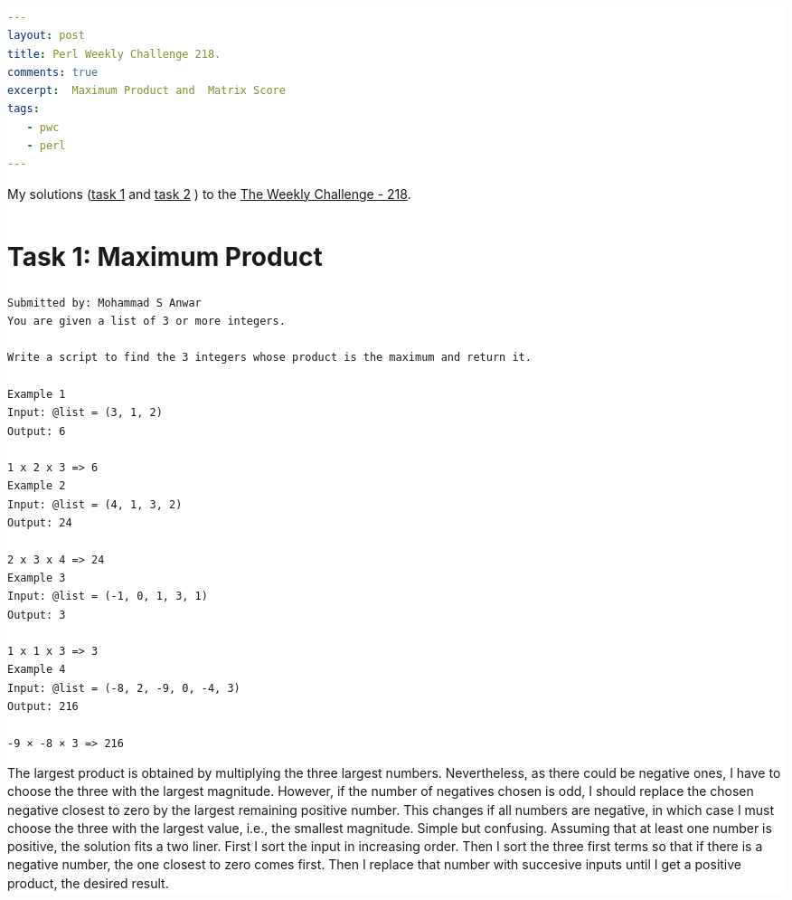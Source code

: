 ```yaml
---
layout: post
title: Perl Weekly Challenge 218.
comments: true
excerpt:  Maximum Product and  Matrix Score
tags:
   - pwc
   - perl
---
```


My solutions
([task 1](https://github.com/wlmb/perlweeklychallenge-club/blob/master/challenge-218/wlmb/perl/ch-1.pl)
and
[task 2](https://github.com/wlmb/perlweeklychallenge-club/blob/master/challenge-218/wlmb/perl/ch-2.pl)
)
to the  [The Weekly Challenge - 218](https://theweeklychallenge.org/blog/perl-weekly-challenge-218).


# Task 1: Maximum Product

    Submitted by: Mohammad S Anwar
    You are given a list of 3 or more integers.

    Write a script to find the 3 integers whose product is the maximum and return it.

    Example 1
    Input: @list = (3, 1, 2)
    Output: 6

    1 x 2 x 3 => 6
    Example 2
    Input: @list = (4, 1, 3, 2)
    Output: 24

    2 x 3 x 4 => 24
    Example 3
    Input: @list = (-1, 0, 1, 3, 1)
    Output: 3

    1 x 1 x 3 => 3
    Example 4
    Input: @list = (-8, 2, -9, 0, -4, 3)
    Output: 216

    -9 × -8 × 3 => 216

The largest product is obtained by multiplying the three largest
numbers. Nevertheless, as there could be negative ones, I have to choose the
three with the largest magnitude. However, if the number of negatives chosen is
odd, I should replace the chosen negative closest to zero
by the largest remaining positive number. This changes if all numbers are negative,
in which case I must choose the three with the largest value, i.e.,
the smallest magnitude. Simple but confusing. Assuming that at least
one number is positive, the solution fits a two liner. First I sort the
input in increasing order. Then I sort the three first terms so that
if there is a negative number, the one closest to zero comes
first. Then I replace that number with succesive inputs until I get a
positive product, the desired result.
